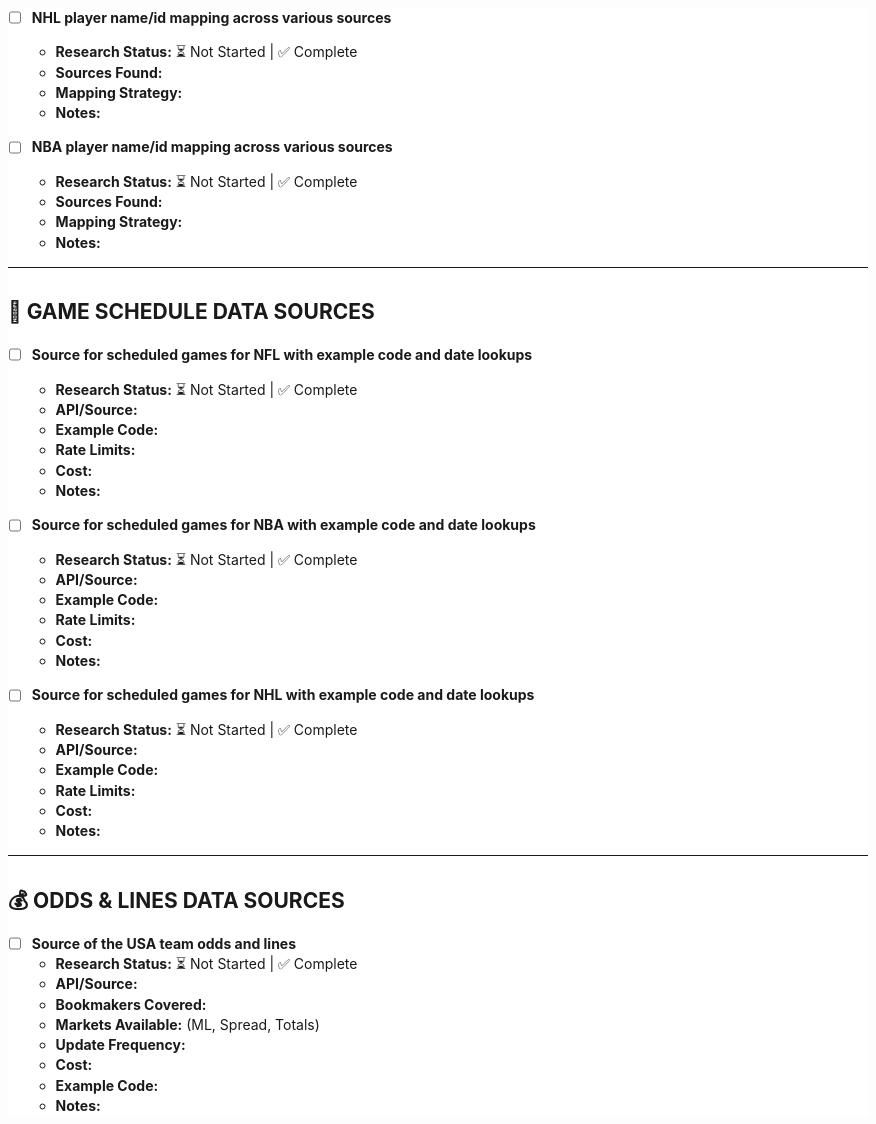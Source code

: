 - [ ] **NHL player name/id mapping across various sources**
  - **Research Status:** ⏳ Not Started | ✅ Complete
  - **Sources Found:** 
  - **Mapping Strategy:** 
  - **Notes:** 

- [ ] **NBA player name/id mapping across various sources**
  - **Research Status:** ⏳ Not Started | ✅ Complete
  - **Sources Found:** 
  - **Mapping Strategy:** 
  - **Notes:** 

---

## **📅 GAME SCHEDULE DATA SOURCES**

- [ ] **Source for scheduled games for NFL with example code and date lookups**
  - **Research Status:** ⏳ Not Started | ✅ Complete
  - **API/Source:** 
  - **Example Code:** 
  - **Rate Limits:** 
  - **Cost:** 
  - **Notes:** 

- [ ] **Source for scheduled games for NBA with example code and date lookups**
  - **Research Status:** ⏳ Not Started | ✅ Complete
  - **API/Source:** 
  - **Example Code:** 
  - **Rate Limits:** 
  - **Cost:** 
  - **Notes:** 

- [ ] **Source for scheduled games for NHL with example code and date lookups**
  - **Research Status:** ⏳ Not Started | ✅ Complete
  - **API/Source:** 
  - **Example Code:** 
  - **Rate Limits:** 
  - **Cost:** 
  - **Notes:** 

---

## **💰 ODDS & LINES DATA SOURCES**

- [ ] **Source of the USA team odds and lines**
  - **Research Status:** ⏳ Not Started | ✅ Complete
  - **API/Source:** 
  - **Bookmakers Covered:** 
  - **Markets Available:** (ML, Spread, Totals)
  - **Update Frequency:** 
  - **Cost:** 
  - **Example Code:** 
  - **Notes:** 
